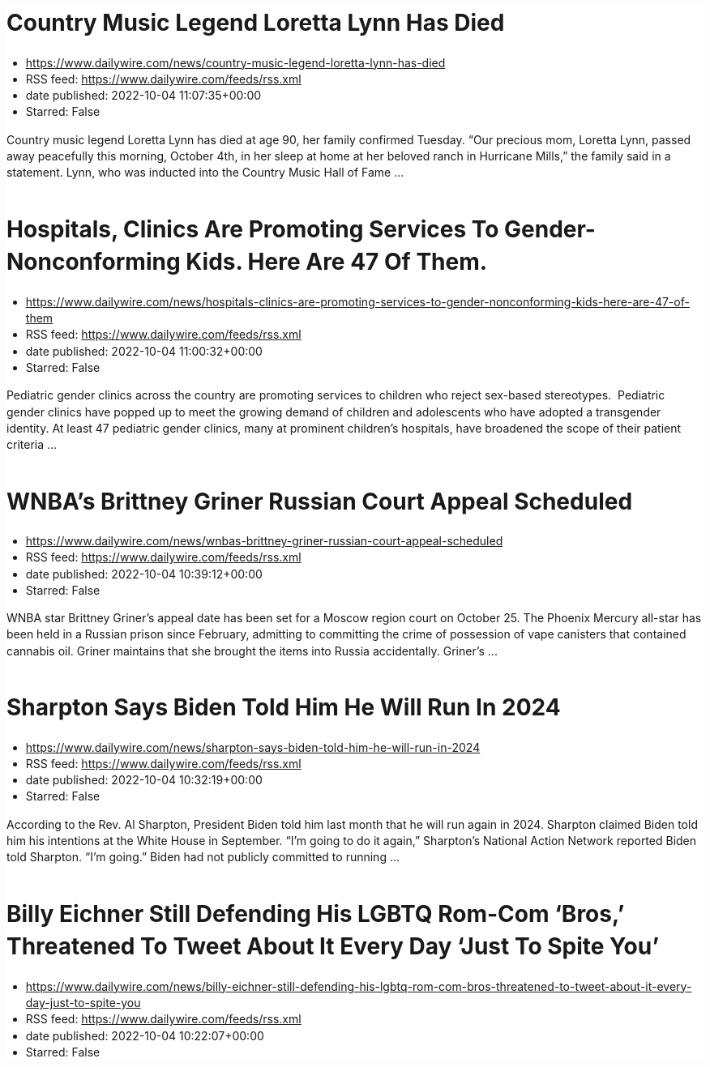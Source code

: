 # Country Music Legend Loretta Lynn Has Died
 - https://www.dailywire.com/news/country-music-legend-loretta-lynn-has-died
 - RSS feed: https://www.dailywire.com/feeds/rss.xml
 - date published: 2022-10-04 11:07:35+00:00
 - Starred: False

Country music legend Loretta Lynn has died at age 90, her family confirmed Tuesday. “Our precious mom, Loretta Lynn, passed away peacefully this morning, October 4th, in her sleep at home at her beloved ranch in Hurricane Mills,” the family said in a statement. Lynn, who was inducted into the Country Music Hall of Fame ...

# Hospitals, Clinics Are Promoting Services To Gender-Nonconforming Kids. Here Are 47 Of Them.
 - https://www.dailywire.com/news/hospitals-clinics-are-promoting-services-to-gender-nonconforming-kids-here-are-47-of-them
 - RSS feed: https://www.dailywire.com/feeds/rss.xml
 - date published: 2022-10-04 11:00:32+00:00
 - Starred: False

Pediatric gender clinics across the country are promoting services to children who reject sex-based stereotypes.  Pediatric gender clinics have popped up to meet the growing demand of children and adolescents who have adopted a transgender identity. At least 47 pediatric gender clinics, many at prominent children’s hospitals, have broadened the scope of their patient criteria ...

# WNBA’s Brittney Griner Russian Court Appeal Scheduled
 - https://www.dailywire.com/news/wnbas-brittney-griner-russian-court-appeal-scheduled
 - RSS feed: https://www.dailywire.com/feeds/rss.xml
 - date published: 2022-10-04 10:39:12+00:00
 - Starred: False

WNBA star Brittney Griner&#8217;s appeal date has been set for a Moscow region court on October 25. The Phoenix Mercury all-star has been held in a Russian prison since February, admitting to committing the crime of possession of vape canisters that contained cannabis oil. Griner maintains that she brought the items into Russia accidentally. Griner&#8217;s ...

# Sharpton Says Biden Told Him He Will Run In 2024
 - https://www.dailywire.com/news/sharpton-says-biden-told-him-he-will-run-in-2024
 - RSS feed: https://www.dailywire.com/feeds/rss.xml
 - date published: 2022-10-04 10:32:19+00:00
 - Starred: False

According to the Rev. Al Sharpton, President Biden told him last month that he will run again in 2024. Sharpton claimed Biden told him his intentions at the White House in September. “I’m going to do it again,” Sharpton’s National Action Network reported Biden told Sharpton. “I’m going.” Biden had not publicly committed to running ...

# Billy Eichner Still Defending His LGBTQ Rom-Com ‘Bros,’ Threatened To Tweet About It Every Day ‘Just To Spite You’
 - https://www.dailywire.com/news/billy-eichner-still-defending-his-lgbtq-rom-com-bros-threatened-to-tweet-about-it-every-day-just-to-spite-you
 - RSS feed: https://www.dailywire.com/feeds/rss.xml
 - date published: 2022-10-04 10:22:07+00:00
 - Starred: False
